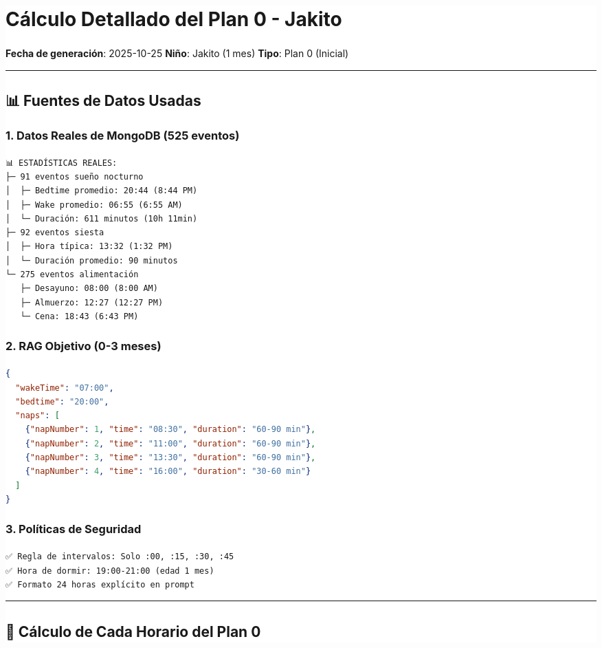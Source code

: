 # Cálculo Detallado del Plan 0 - Jakito

**Fecha de generación**: 2025-10-25
**Niño**: Jakito (1 mes)
**Tipo**: Plan 0 (Inicial)

---

## 📊 Fuentes de Datos Usadas

### 1. Datos Reales de MongoDB (525 eventos)
```
📊 ESTADÍSTICAS REALES:
├─ 91 eventos sueño nocturno
│  ├─ Bedtime promedio: 20:44 (8:44 PM)
│  ├─ Wake promedio: 06:55 (6:55 AM)
│  └─ Duración: 611 minutos (10h 11min)
├─ 92 eventos siesta
│  ├─ Hora típica: 13:32 (1:32 PM)
│  └─ Duración promedio: 90 minutos
└─ 275 eventos alimentación
   ├─ Desayuno: 08:00 (8:00 AM)
   ├─ Almuerzo: 12:27 (12:27 PM)
   └─ Cena: 18:43 (6:43 PM)
```

### 2. RAG Objetivo (0-3 meses)
```json
{
  "wakeTime": "07:00",
  "bedtime": "20:00",
  "naps": [
    {"napNumber": 1, "time": "08:30", "duration": "60-90 min"},
    {"napNumber": 2, "time": "11:00", "duration": "60-90 min"},
    {"napNumber": 3, "time": "13:30", "duration": "60-90 min"},
    {"napNumber": 4, "time": "16:00", "duration": "30-60 min"}
  ]
}
```

### 3. Políticas de Seguridad
```
✅ Regla de intervalos: Solo :00, :15, :30, :45
✅ Hora de dormir: 19:00-21:00 (edad 1 mes)
✅ Formato 24 horas explícito en prompt
```

---

## 🎯 Cálculo de Cada Horario del Plan 0
